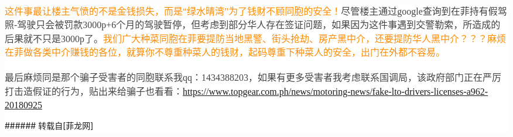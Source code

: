 </font></font></font></font></font><font face="微软雅黑"><font color="#444444"><font face="微软雅黑"><font style="font-size:16px"><font size="3"><font color="#ff8c00">这件事最让楼主气愤的不是金钱损失，而是“绿水晴湾”为了钱财不顾同胞的安全！</font>尽管楼主通过google查询到在菲持有假驾照-驾驶只会被罚款3000p+6个月的驾驶暂停，但考虑到部分华人存在签证问题，如果因为这件事遇到交警勒索，所造成的后果就不只是3000p了。<font color="#ff8c00">我们广大种菜同胞在菲要提防当地黑警、街头抢劫、房产黑中介，还要提防华人黑中介？？？麻烦在菲做各类中介赚钱的各位，就算你不尊重种菜人的钱财，起码尊重下种菜人的安全，出门在外都不容易。</font></font></font></font></font></font><br/>
<br/>
<font face="微软雅黑"><font color="#444444"><font face="微软雅黑"><font style="font-size:16px"><font size="3">最后麻烦同是那个骗子受害者的同胞联系我qq：1434388203，</font></font></font></font></font><font face="微软雅黑"><font color="#444444"><font face="微软雅黑"><font style="font-size:16px"><font size="3">如果有更多受害者我考虑联系国调局，该政府部门正在严厉打击造假证的行为，贴出来给骗子也看看：</font></font></font></font></font><font face="微软雅黑"><font color="#444444"><font face="微软雅黑"><font style="font-size:16px"><font size="3">https://www.topgear.com.ph/news/motoring-news/fake-lto-drivers-licenses-a962-20180925</font></font></font></font></font><br/>
</td>
###### 转载自[菲龙网]